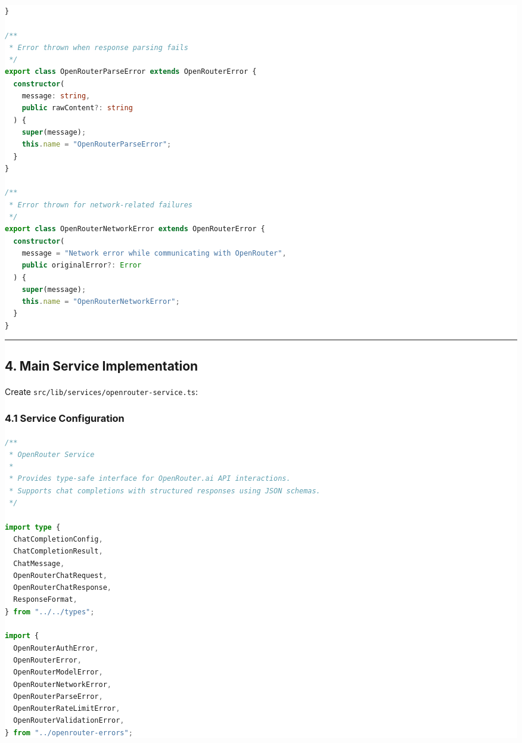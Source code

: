 ```typescript
}

/**
 * Error thrown when response parsing fails
 */
export class OpenRouterParseError extends OpenRouterError {
  constructor(
    message: string,
    public rawContent?: string
  ) {
    super(message);
    this.name = "OpenRouterParseError";
  }
}

/**
 * Error thrown for network-related failures
 */
export class OpenRouterNetworkError extends OpenRouterError {
  constructor(
    message = "Network error while communicating with OpenRouter",
    public originalError?: Error
  ) {
    super(message);
    this.name = "OpenRouterNetworkError";
  }
}
```

---

## 4. Main Service Implementation

Create `src/lib/services/openrouter-service.ts`:

### 4.1 Service Configuration

```typescript
/**
 * OpenRouter Service
 *
 * Provides type-safe interface for OpenRouter.ai API interactions.
 * Supports chat completions with structured responses using JSON schemas.
 */

import type {
  ChatCompletionConfig,
  ChatCompletionResult,
  ChatMessage,
  OpenRouterChatRequest,
  OpenRouterChatResponse,
  ResponseFormat,
} from "../../types";

import {
  OpenRouterAuthError,
  OpenRouterError,
  OpenRouterModelError,
  OpenRouterNetworkError,
  OpenRouterParseError,
  OpenRouterRateLimitError,
  OpenRouterValidationError,
} from "../openrouter-errors";
```